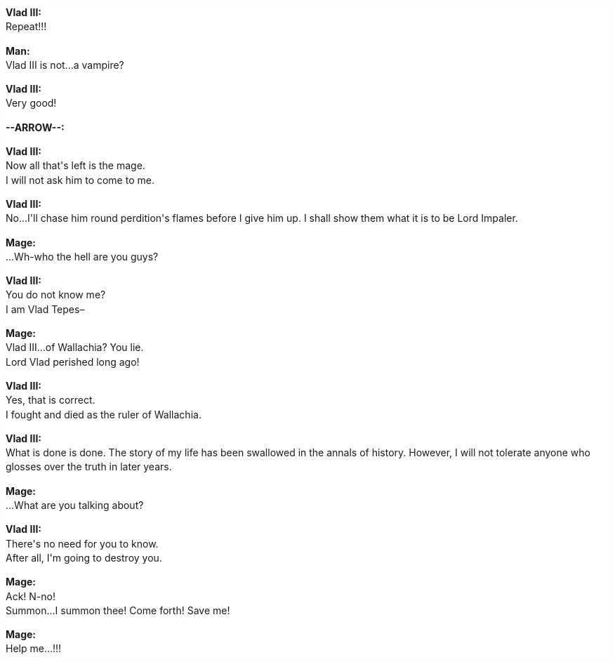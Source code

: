    
**Vlad III:**   
Repeat!!!  
  
   
**Man:**   
Vlad III is not...a vampire?  
  
   
**Vlad III:**   
Very good!  
  
  
**--ARROW--:**  
  
**Vlad III:**   
Now all that's left is the mage.  
I will not ask him to come to me.  
  
   
**Vlad III:**   
No...I'll chase him round perdition's flames before I give him up. I shall show them what it is to be Lord Impaler.  
  
   
**Mage:**   
...Wh-who the hell are you guys?  
  
   
**Vlad III:**   
You do not know me?  
I am Vlad Tepes&ndash;  
  
   
**Mage:**   
Vlad III...of Wallachia? You lie.  
Lord Vlad perished long ago!  
  
   
**Vlad III:**   
Yes, that is correct.  
I fought and died as the ruler of Wallachia.  
  
   
**Vlad III:**   
What is done is done. The story of my life has been swallowed in the annals of history. However, I will not tolerate anyone who glosses over the truth in later years.  
  
   
**Mage:**   
...What are you talking about?  
  
   
**Vlad III:**   
There's no need for you to know.  
After all, I'm going to destroy you.  
  
   
**Mage:**   
Ack! N-no!  
Summon...I summon thee! Come forth! Save me!  
  
   
**Mage:**   
Help me...!!!    
   